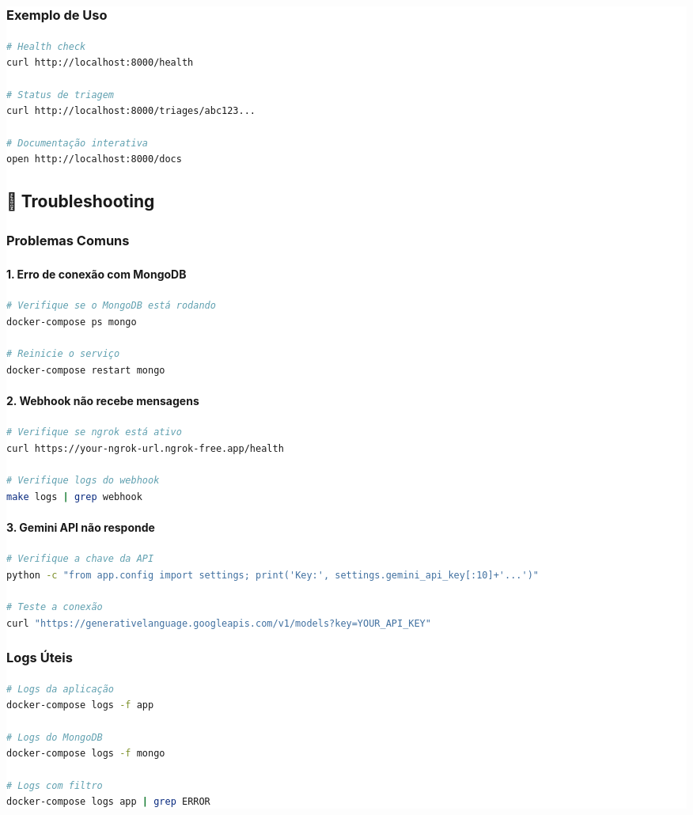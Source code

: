 ### Exemplo de Uso

```bash
# Health check
curl http://localhost:8000/health

# Status de triagem
curl http://localhost:8000/triages/abc123...

# Documentação interativa
open http://localhost:8000/docs
```

## 🚨 Troubleshooting

### Problemas Comuns

#### 1. Erro de conexão com MongoDB
```bash
# Verifique se o MongoDB está rodando
docker-compose ps mongo

# Reinicie o serviço
docker-compose restart mongo
```

#### 2. Webhook não recebe mensagens
```bash
# Verifique se ngrok está ativo
curl https://your-ngrok-url.ngrok-free.app/health

# Verifique logs do webhook
make logs | grep webhook
```

#### 3. Gemini API não responde
```bash
# Verifique a chave da API
python -c "from app.config import settings; print('Key:', settings.gemini_api_key[:10]+'...')"

# Teste a conexão
curl "https://generativelanguage.googleapis.com/v1/models?key=YOUR_API_KEY"
```

### Logs Úteis

```bash
# Logs da aplicação
docker-compose logs -f app

# Logs do MongoDB
docker-compose logs -f mongo

# Logs com filtro
docker-compose logs app | grep ERROR
```
